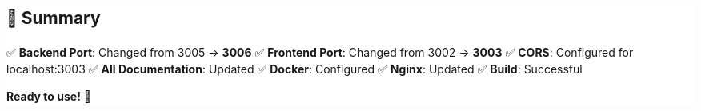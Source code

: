 
## 🎉 Summary

✅ **Backend Port**: Changed from 3005 → **3006**
✅ **Frontend Port**: Changed from 3002 → **3003**
✅ **CORS**: Configured for localhost:3003
✅ **All Documentation**: Updated
✅ **Docker**: Configured
✅ **Nginx**: Updated
✅ **Build**: Successful

**Ready to use!** 🚀
